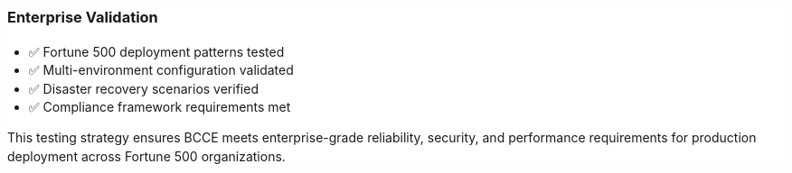 ### Enterprise Validation
- ✅ Fortune 500 deployment patterns tested
- ✅ Multi-environment configuration validated
- ✅ Disaster recovery scenarios verified
- ✅ Compliance framework requirements met

This testing strategy ensures BCCE meets enterprise-grade reliability, security, and performance requirements for production deployment across Fortune 500 organizations.